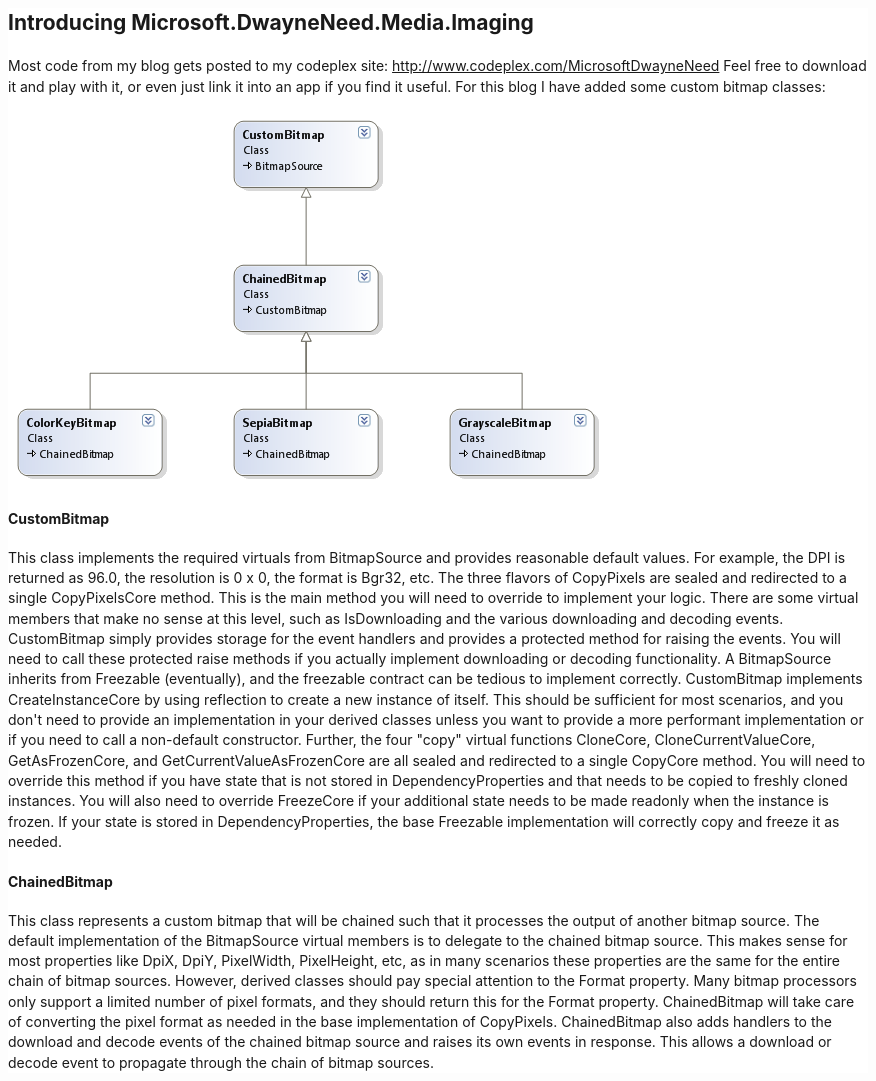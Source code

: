 ## Introducing Microsoft.DwayneNeed.Media.Imaging
Most code from my blog gets posted to my codeplex site: http://www.codeplex.com/MicrosoftDwayneNeed Feel free to download it and play with it, or even just link it into an app if you find it useful.  For this blog I have added some custom bitmap classes:

![screenshot of demo application](/static/img/2008-06-20-implementing-a-custom-bitmapsource_custombitmap-class-hierarchy.png)

#### CustomBitmap 
This class implements the required virtuals from BitmapSource and provides reasonable default values.  For example, the DPI is returned as 96.0, the resolution is 0 x 0, the format is Bgr32, etc.  The three flavors of CopyPixels are sealed and redirected to a single CopyPixelsCore method.  This is the main method you will need to override to implement your logic.  There are some virtual members that make no sense at this level, such as IsDownloading and the various downloading and decoding events.  CustomBitmap simply provides storage for the event handlers and provides a protected method for raising the events.  You will need to call these protected raise methods if you actually implement downloading or decoding functionality.  A BitmapSource inherits from Freezable (eventually), and the freezable contract can be tedious to implement correctly.  CustomBitmap implements CreateInstanceCore by using reflection to create a new instance of itself.  This should be sufficient for most scenarios, and you don't need to provide an implementation in your derived classes unless you want to provide a more performant implementation or if you need to call a non-default constructor.  Further, the four "copy" virtual functions CloneCore, CloneCurrentValueCore, GetAsFrozenCore, and GetCurrentValueAsFrozenCore are all sealed and redirected to a single CopyCore method.  You will need to override this method if you have state that is not stored in DependencyProperties and that needs to be copied to freshly cloned instances.  You will also need to override FreezeCore if your additional state needs to be made readonly when the instance is frozen.  If your state is stored in DependencyProperties, the base Freezable implementation will correctly copy and freeze it as needed.

#### ChainedBitmap 
This class represents a custom bitmap that will be chained such that it processes the output of another bitmap source. The default implementation of the BitmapSource virtual members is to delegate to the chained bitmap source.  This makes sense for most properties like DpiX, DpiY, PixelWidth, PixelHeight, etc, as in many scenarios these properties are the same for the entire chain of bitmap sources.  However, derived classes should pay special attention to the Format property.  Many bitmap processors only support a limited number of pixel formats, and they should return this for the Format property.  ChainedBitmap will take care of converting the pixel format as needed in the base implementation of CopyPixels.  ChainedBitmap also adds handlers to the download and decode events of the chained bitmap source and raises its own events in response.  This allows a download or decode event to propagate through the chain of bitmap sources.
